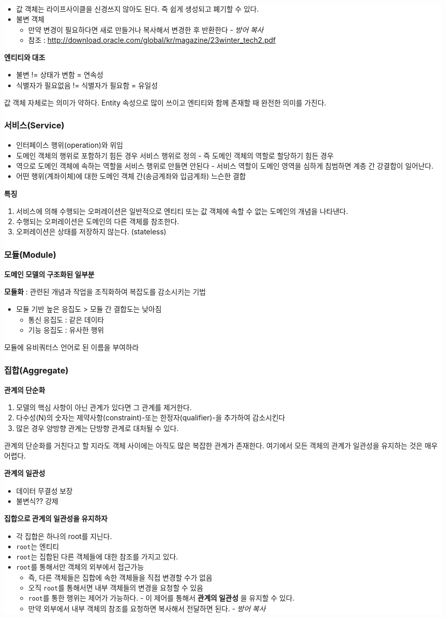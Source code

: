 - 값 객체는 라이프사이클을 신경쓰지 않아도 된다. 즉 쉽게 생성되고 폐기할 수 있다.
- 불변 객체
  - 만약 변경이 필요하다면 새로 만들거나 복사해서 변경한 후 반환한다 - _방어 복사_
  - 참조 : http://download.oracle.com/global/kr/magazine/23winter_tech2.pdf

**엔티티와 대조**

- 불변 != 상태가 변함 = 연속성
- 식별자가 필요없음 != 식별자가 필요함 = 유일성

값 객체 자체로는 의미가 약하다. Entity 속성으로 많이 쓰이고 엔티티와 함께 존재할 때 완전한 의미를 가진다.

### 서비스(Service)

- 인터페이스 행위(operation)와 위임
- 도메인 객체의 행위로 포함하기 힘든 경우 서비스 행위로 정의 - 즉 도메인 객체의 역할로 할당하기 힘든 경우
- 역으로 도메인 객체에 속하는 역할을 서비스 행위로 만들면 안된다 - 서비스 역할이 도메인 영역을 심하게 침범하면 계층 간 강결합이 일어난다.
- 어떤 행위(계좌이체)에 대한 도메인 객체 간(송금계좌와 입금계좌) 느슨한 결합

**특징**

1. 서비스에 의해 수행되는 오퍼레이션은 일반적으로 엔티티 또는 값 객체에 속할 수 없는 도메인의 개념을 나타낸다.
2. 수행되는 오퍼레이션은 도메인의 다른 객체를 참조한다.
3. 오퍼레이션은 상태를 저장하지 않는다. (stateless)

### 모듈(Module)

**도메인 모델의 구조화된 일부분**

**모듈화** : 관련된 개념과 작업을 조직화하여 복잡도를 감소시키는 기법

- 모듈 기반 높은 응집도 > 모듈 간 결합도는 낮아짐
  - 통신 응집도 : 같은 데이타
  - 기능 응집도 : 유사한 행위

모듈에 유비쿼터스 언어로 된 이름을 부여하라

### 집합(Aggregate)

**관계의 단순화**

1. 모델의 핵심 사항이 아닌 관계가 있다면 그 관계를 제거한다.
2. 다수성(N)의 숫자는 제약사항(constraint)-또는 한정자(qualifier)-을 추가하여 감소시킨다
3. 많은 경우 양방향 관계는 단방향 관계로 대처될 수 있다.

관계의 단순화를 거친다고 할 지라도 객체 사이에는 아직도 많은 복잡한 관계가 존재한다.
여기에서 모든 객체의 관계가 일관성을 유지하는 것은 매우 어렵다.

**관계의 일관성**

- 데이터 무결성 보장
- 불변식?? 강제

**집합으로 관계의 일관성을 유지하자**

- 각 집합은 하나의 root를 지닌다.
- `root`는 엔티티
- `root`는 집합된 다른 객체들에 대한 참조를 가지고 있다.
- `root`를 통해서만 객체의 외부에서 접근가능
  - 즉, 다른 객체들은 집합에 속한 객체들을 직접 변경할 수가 없음
  - 오직 `root`를 통해서면 내부 객체들의 변경을 요청할 수 있음
  - `root`를 통한 행위는 제어가 가능하다. - 이 제어를 통해서 **관계의 일관성** 을 유지할 수 있다.
  - 만약 외부에서 내부 객체의 참조를 요청하면 복사해서 전달하면 된다. - *방어 복사*
